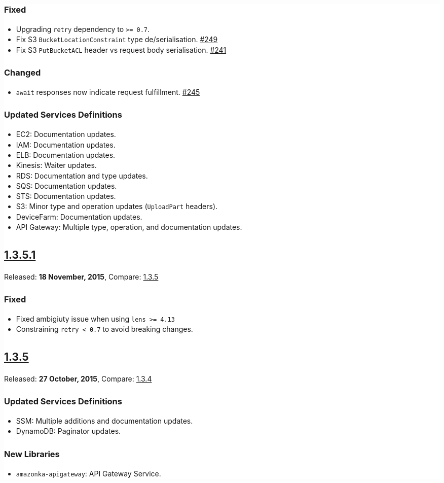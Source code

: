 ### Fixed

- Upgrading `retry` dependency to `>= 0.7`.
- Fix S3 `BucketLocationConstraint` type de/serialisation. [\#249](https://github.com/brendanhay/amazonka/issues/249)
- Fix S3 `PutBucketACL` header vs request body serialisation. [\#241](https://github.com/brendanhay/amazonka/issues/241)

### Changed

- `await` responses now indicate request fulfillment. [\#245](https://github.com/brendanhay/amazonka/issues/245)

### Updated Services Definitions

- EC2: Documentation updates.
- IAM: Documentation updates.
- ELB: Documentation updates.
- Kinesis: Waiter updates.
- RDS: Documentation and type updates.
- SQS: Documentation updates.
- STS: Documentation updates.
- S3: Minor type and operation updates (`UploadPart` headers).
- DeviceFarm: Documentation updates.
- API Gateway: Multiple type, operation, and documentation updates.


## [1.3.5.1](https://github.com/brendanhay/amazonka/tree/1.3.5.1)
Released: **18 November, 2015**, Compare: [1.3.5](https://github.com/brendanhay/amazonka/compare/1.3.5...1.3.5.1)

### Fixed

- Fixed ambigiuty issue when using `lens >= 4.13`
- Constraining `retry < 0.7` to avoid breaking changes.


## [1.3.5](https://github.com/brendanhay/amazonka/tree/1.3.5)
Released: **27 October, 2015**, Compare: [1.3.4](https://github.com/brendanhay/amazonka/compare/1.3.4...1.3.5)

### Updated Services Definitions

- SSM: Multiple additions and documentation updates.
- DynamoDB: Paginator updates.


### New Libraries

- `amazonka-apigateway`: API Gateway Service.
